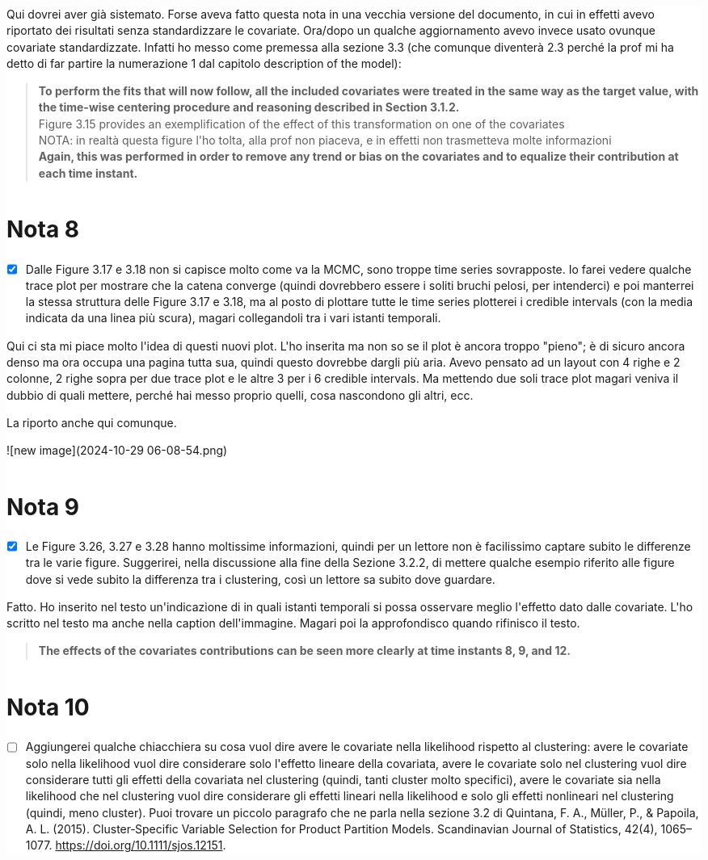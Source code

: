 Qui dovrei aver già sistemato. Forse aveva fatto questa nota in una vecchia versione del documento, in cui in effetti avevo riportato dei risultati senza standardizzare le covariate. Ora/dopo un qualche aggiornamento avevo invece usato ovunque covariate standardizzate. Infatti ho messo come premessa alla sezione 3.3 (che comunque diventerà 2.3 perché la prof mi ha detto di far partire la numerazione 1 dal capitolo description of the model):

> **To perform the fits that will now follow, all the included covariates were treated in the same way as the target value, with the time-wise centering procedure and reasoning described in Section 3.1.2.**   
> Figure 3.15 provides an exemplification of the effect of this transformation on one of the covariates   
> NOTA: in realtà questa figure l'ho tolta, alla prof non piaceva, e in effetti non trasmetteva molte informazioni   
> **Again, this was performed in order to remove any trend or bias on the covariates and to equalize their contribution at each time instant.**

# Nota 8
- [x] Dalle Figure 3.17 e 3.18 non si capisce molto come va la MCMC, sono troppe time series sovrapposte. Io farei vedere qualche trace plot per mostrare che la catena converge (quindi dovrebbero essere i soliti bruchi pelosi, per intenderci) e poi manterrei la stessa struttura delle Figure 3.17 e 3.18, ma al posto di plottare tutte le time series plotterei i credible intervals (con la media indicata da una linea più scura), magari collegandoli tra i vari istanti temporali.

Qui ci sta mi piace molto l'idea di questi nuovi plot. L'ho inserita ma non so se il plot è ancora troppo "pieno"; è di sicuro ancora denso ma ora occupa una pagina tutta sua, quindi questo dovrebbe dargli più aria. Avevo pensato ad un layout con 4 righe e 2 colonne, 2 righe sopra per due trace plot e le altre 3 per i 6 credible intervals. Ma mettendo due soli trace plot magari veniva il dubbio di quali mettere, perché hai messo proprio quelli, cosa nascondono gli altri, ecc.

La riporto anche qui comunque.

![new image](2024-10-29 06-08-54.png)

# Nota 9
- [x] Le Figure 3.26, 3.27 e 3.28 hanno moltissime informazioni, quindi per un lettore non è facilissimo captare subito le differenze tra le varie figure. Suggerirei, nella discussione alla fine della Sezione 3.2.2, di mettere qualche esempio riferito alle figure dove si vede subito la differenza tra i clustering, così un lettore sa subito dove guardare.

Fatto. Ho inserito nel testo un'indicazione di in quali istanti temporali si possa osservare meglio l'effetto dato dalle covariate.
L'ho scritto nel testo ma anche nella caption dell'immagine. Magari poi la approfondisco quando rifinisco il testo.
> **The effects of the covariates contributions can be seen more clearly at time instants 8, 9, and 12.**

# Nota 10
- [ ] Aggiungerei qualche chiacchiera su cosa vuol dire avere le covariate nella likelihood rispetto al clustering: avere le covariate solo nella likelihood vuol dire considerare solo l'effetto lineare della covariata, avere le covariate solo nel clustering vuol dire considerare tutti gli effetti della covariata nel clustering (quindi, tanti cluster molto specifici), avere le covariate sia nella likelihood che nel clustering vuol dire considerare gli effetti lineari nella likelihood e solo gli effetti nonlineari nel clustering (quindi, meno cluster). Puoi trovare un piccolo paragrafo che ne parla nella sezione 3.2 di Quintana, F. A., Müller, P., & Papoila, A. L. (2015). Cluster‐Specific Variable Selection for Product Partition Models. Scandinavian Journal of Statistics, 42(4), 1065–1077. https://doi.org/10.1111/sjos.12151.
